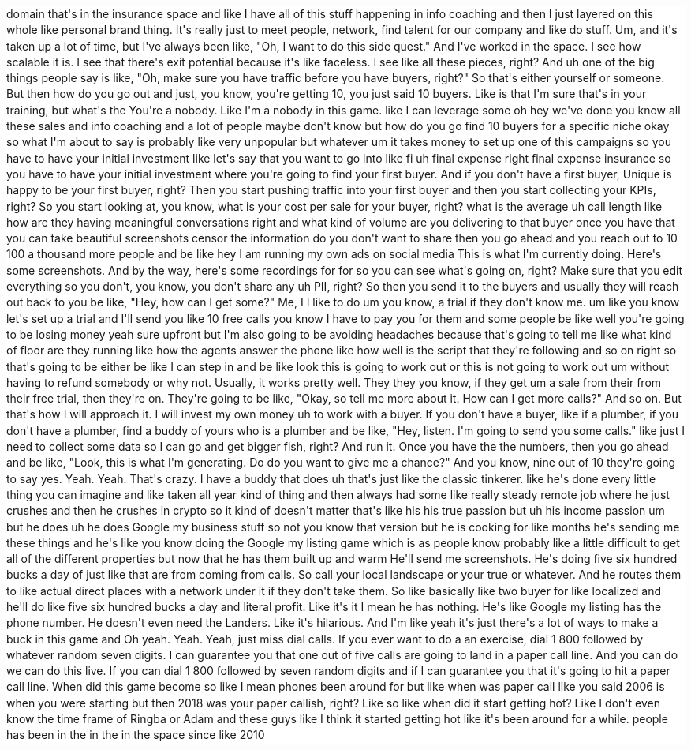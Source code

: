 domain that's in the insurance space and like I have all of this stuff happening in info coaching and then I just layered on this whole like personal brand thing. It's really just to meet people, network, find talent for our company and like do stuff. Um, and it's taken up a lot of time, but I've always been like, "Oh, I want to do this side quest." And I've worked in the space. I see how scalable it is. I see that there's exit potential because it's like faceless. I see like all these pieces, right? And uh one of the big things people say is like, "Oh, make sure you have traffic before you have buyers, right?" So that's either yourself or someone. But then how do you go out and just, you know, you're getting 10, you just said 10 buyers. Like is that I'm sure that's in your training, but what's the You're a nobody. Like I'm a nobody in this game. like I can leverage some oh hey we've done you know all these sales and info coaching and a lot of people maybe don't know but how do you go find 10 buyers for a specific niche okay so what I'm about to say is probably like very unpopular but whatever um it takes money to set up one of this campaigns so you have to have your initial investment like let's say that you want to go into like fi uh final expense right final expense insurance so you have to have your initial investment where you're going to find your first buyer. And if you don't have a first buyer, Unique is happy to be your first buyer, right? Then you start pushing traffic into your first buyer and then you start collecting your KPIs, right? So you start looking at, you know, what is your cost per sale for your buyer, right? what is the average uh call length like how are they having meaningful conversations right and what kind of volume are you delivering to that buyer once you have that you can take beautiful screenshots censor the information do you don't want to share then you go ahead and you reach out to 10 100 a thousand more people and be like hey I am running my own ads on social media This is what I'm currently doing. Here's some screenshots. And by the way, here's some recordings for for so you can see what's going on, right? Make sure that you edit everything so you don't, you know, you don't share any uh PII, right? So then you send it to the buyers and usually they will reach out back to you be like, "Hey, how can I get some?" Me, I I like to do um you know, a trial if they don't know me. um like you know let's set up a trial and I'll send you like 10 free calls you know I have to pay you for them and some people be like well you're going to be losing money yeah sure upfront but I'm also going to be avoiding headaches because that's going to tell me like what kind of floor are they running like how the agents answer the phone like how well is the script that they're following and so on right so that's going to be either be like I can step in and be like look this is going to work out or this is not going to work out um without having to refund somebody or why not. Usually, it works pretty well. They they you know, if they get um a sale from their from their free trial, then they're on. They're going to be like, "Okay, so tell me more about it. How can I get more calls?" And so on. But that's how I will approach it. I will invest my own money uh to work with a buyer. If you don't have a buyer, like if a plumber, if you don't have a plumber, find a buddy of yours who is a plumber and be like, "Hey, listen. I'm going to send you some calls." like just I need to collect some data so I can go and get bigger fish, right? And run it. Once you have the the numbers, then you go ahead and be like, "Look, this is what I'm generating. Do do you want to give me a chance?" And you know, nine out of 10 they're going to say yes. Yeah. Yeah. That's crazy. I have a buddy that does uh that's just like the classic tinkerer. like he's done every little thing you can imagine and like taken all year kind of thing and then always had some like really steady remote job where he just crushes and then he crushes in crypto so it kind of doesn't matter that's like his his true passion but uh his income passion um but he does uh he does Google my business stuff so not you know that version but he is cooking for like months he's sending me these things and he's like you know doing the Google my listing game which is as people know probably like a little difficult to get all of the different properties but now that he has them built up and warm He'll send me screenshots. He's doing five six hundred bucks a day of just like that are from coming from calls. So call your local landscape or your true or whatever. And he routes them to like actual direct places with a network under it if they don't take them. So like basically like two buyer for like localized and he'll do like five six hundred bucks a day and literal profit. Like it's it I mean he has nothing. He's like Google my listing has the phone number. He doesn't even need the Landers. Like it's hilarious. And I'm like yeah it's just there's a lot of ways to make a buck in this game and Oh yeah. Yeah. Yeah, just miss dial calls. If you ever want to do a an exercise, dial 1 800 followed by whatever random seven digits. I can guarantee you that one out of five calls are going to land in a paper call line. And you can do we can do this live. If you can dial 1 800 followed by seven random digits and if I can guarantee you that it's going to hit a paper call line. When did this game become so like I mean phones been around for but like when was paper call like you said 2006 is when you were starting but then 2018 was your paper callish, right? Like so like when did it start getting hot? Like I don't even know the time frame of Ringba or Adam and these guys like I think it started getting hot like it's been around for a while. people has been in the in the in the space since like 2010